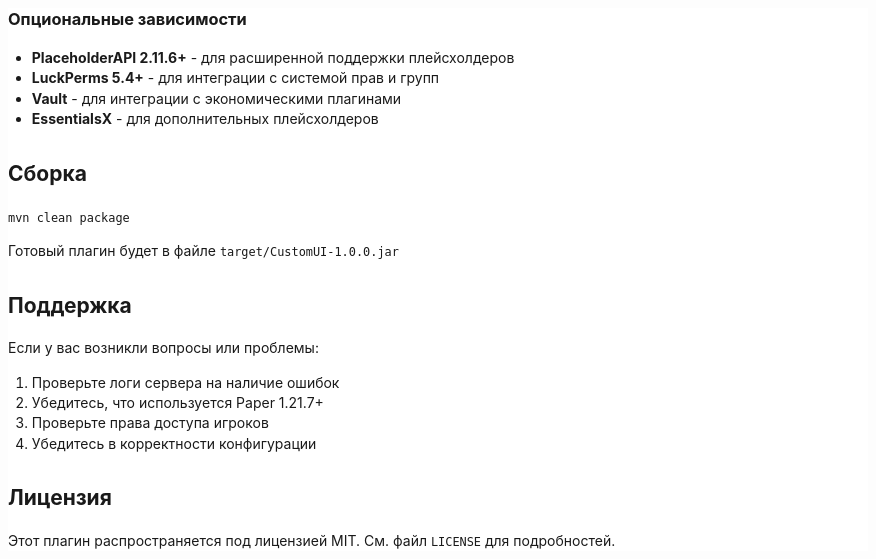 ### Опциональные зависимости

- **PlaceholderAPI 2.11.6+** - для расширенной поддержки плейсхолдеров
- **LuckPerms 5.4+** - для интеграции с системой прав и групп
- **Vault** - для интеграции с экономическими плагинами
- **EssentialsX** - для дополнительных плейсхолдеров

## Сборка

```bash
mvn clean package
```

Готовый плагин будет в файле `target/CustomUI-1.0.0.jar`

## Поддержка

Если у вас возникли вопросы или проблемы:

1. Проверьте логи сервера на наличие ошибок
2. Убедитесь, что используется Paper 1.21.7+
3. Проверьте права доступа игроков
4. Убедитесь в корректности конфигурации

## Лицензия

Этот плагин распространяется под лицензией MIT. См. файл `LICENSE` для подробностей.